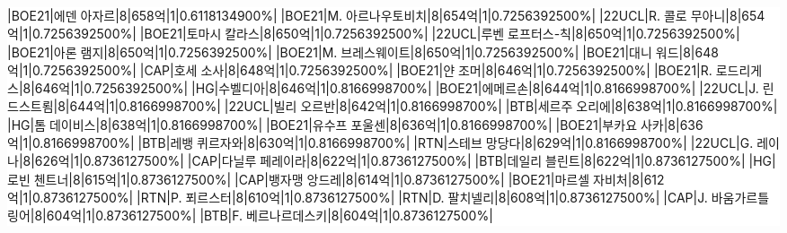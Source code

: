 |BOE21|에덴 아자르|8|658억|1|0.6118134900%|
|BOE21|M. 아르나우토비치|8|654억|1|0.7256392500%|
|22UCL|R. 콜로 무아니|8|654억|1|0.7256392500%|
|BOE21|토마시 칼라스|8|650억|1|0.7256392500%|
|22UCL|루벤 로프터스-칙|8|650억|1|0.7256392500%|
|BOE21|아론 램지|8|650억|1|0.7256392500%|
|BOE21|M. 브레스웨이트|8|650억|1|0.7256392500%|
|BOE21|대니 워드|8|648억|1|0.7256392500%|
|CAP|호세 소사|8|648억|1|0.7256392500%|
|BOE21|얀 조머|8|646억|1|0.7256392500%|
|BOE21|R. 로드리게스|8|646억|1|0.7256392500%|
|HG|수벨디아|8|646억|1|0.8166998700%|
|BOE21|에메르손|8|644억|1|0.8166998700%|
|22UCL|J. 린드스트룀|8|644억|1|0.8166998700%|
|22UCL|빌리 오르반|8|642억|1|0.8166998700%|
|BTB|세르주 오리에|8|638억|1|0.8166998700%|
|HG|톰 데이비스|8|638억|1|0.8166998700%|
|BOE21|유수프 포울센|8|636억|1|0.8166998700%|
|BOE21|부카요 사카|8|636억|1|0.8166998700%|
|BTB|레뱅 퀴르자와|8|630억|1|0.8166998700%|
|RTN|스테브 망당다|8|629억|1|0.8166998700%|
|22UCL|G. 레이나|8|626억|1|0.8736127500%|
|CAP|다닐루 페레이라|8|622억|1|0.8736127500%|
|BTB|데일리 블린트|8|622억|1|0.8736127500%|
|HG|로빈 첸트너|8|615억|1|0.8736127500%|
|CAP|뱅자맹 앙드레|8|614억|1|0.8736127500%|
|BOE21|마르셀 자비처|8|612억|1|0.8736127500%|
|RTN|P. 푀르스터|8|610억|1|0.8736127500%|
|RTN|D. 팔치넬리|8|608억|1|0.8736127500%|
|CAP|J. 바움가르틀링어|8|604억|1|0.8736127500%|
|BTB|F. 베르나르데스키|8|604억|1|0.8736127500%|
